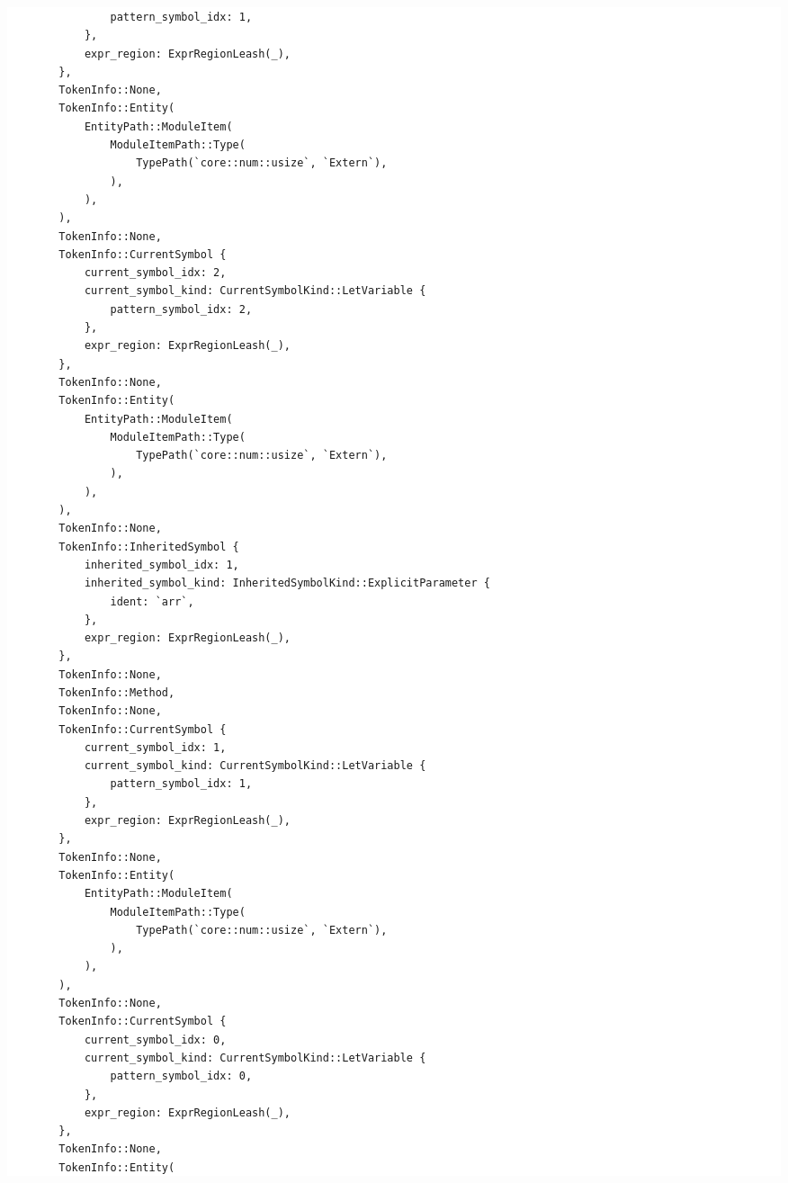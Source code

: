                     pattern_symbol_idx: 1,
                },
                expr_region: ExprRegionLeash(_),
            },
            TokenInfo::None,
            TokenInfo::Entity(
                EntityPath::ModuleItem(
                    ModuleItemPath::Type(
                        TypePath(`core::num::usize`, `Extern`),
                    ),
                ),
            ),
            TokenInfo::None,
            TokenInfo::CurrentSymbol {
                current_symbol_idx: 2,
                current_symbol_kind: CurrentSymbolKind::LetVariable {
                    pattern_symbol_idx: 2,
                },
                expr_region: ExprRegionLeash(_),
            },
            TokenInfo::None,
            TokenInfo::Entity(
                EntityPath::ModuleItem(
                    ModuleItemPath::Type(
                        TypePath(`core::num::usize`, `Extern`),
                    ),
                ),
            ),
            TokenInfo::None,
            TokenInfo::InheritedSymbol {
                inherited_symbol_idx: 1,
                inherited_symbol_kind: InheritedSymbolKind::ExplicitParameter {
                    ident: `arr`,
                },
                expr_region: ExprRegionLeash(_),
            },
            TokenInfo::None,
            TokenInfo::Method,
            TokenInfo::None,
            TokenInfo::CurrentSymbol {
                current_symbol_idx: 1,
                current_symbol_kind: CurrentSymbolKind::LetVariable {
                    pattern_symbol_idx: 1,
                },
                expr_region: ExprRegionLeash(_),
            },
            TokenInfo::None,
            TokenInfo::Entity(
                EntityPath::ModuleItem(
                    ModuleItemPath::Type(
                        TypePath(`core::num::usize`, `Extern`),
                    ),
                ),
            ),
            TokenInfo::None,
            TokenInfo::CurrentSymbol {
                current_symbol_idx: 0,
                current_symbol_kind: CurrentSymbolKind::LetVariable {
                    pattern_symbol_idx: 0,
                },
                expr_region: ExprRegionLeash(_),
            },
            TokenInfo::None,
            TokenInfo::Entity(